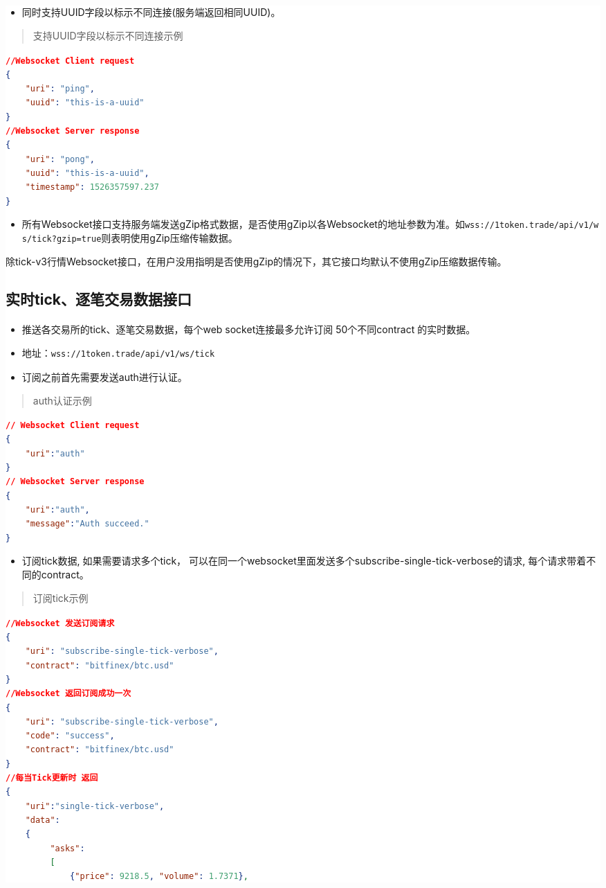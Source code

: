 * 同时支持UUID字段以标示不同连接(服务端返回相同UUID)。

> 支持UUID字段以标示不同连接示例

```json
//Websocket Client request
{
    "uri": "ping",
    "uuid": "this-is-a-uuid"
}
//Websocket Server response
{
    "uri": "pong",
    "uuid": "this-is-a-uuid",
    "timestamp": 1526357597.237
}
```

* 所有Websocket接口支持服务端发送gZip格式数据，是否使用gZip以各Websocket的地址参数为准。如`wss://1token.trade/api/v1/ws/tick?gzip=true`则表明使用gZip压缩传输数据。

<aside class="notice">除tick-v3行情Websocket接口，在用户没用指明是否使用gZip的情况下，其它接口均默认不使用gZip压缩数据传输。</aside>

## 实时tick、逐笔交易数据接口

* 推送各交易所的tick、逐笔交易数据，每个web socket连接最多允许订阅 50个不同contract 的实时数据。

* 地址：`wss://1token.trade/api/v1/ws/tick`

* 订阅之前首先需要发送auth进行认证。

> auth认证示例

```json
// Websocket Client request
{
    "uri":"auth"
}
// Websocket Server response
{
    "uri":"auth",
    "message":"Auth succeed."
}
```

* 订阅tick数据, 如果需要请求多个tick， 可以在同一个websocket里面发送多个subscribe-single-tick-verbose的请求, 每个请求带着不同的contract。

> 订阅tick示例

```json
//Websocket 发送订阅请求
{
    "uri": "subscribe-single-tick-verbose",
    "contract": "bitfinex/btc.usd"
}
//Websocket 返回订阅成功一次
{
    "uri": "subscribe-single-tick-verbose",
    "code": "success",
    "contract": "bitfinex/btc.usd"
}
//每当Tick更新时 返回
{
    "uri":"single-tick-verbose",
    "data":
    {
         "asks":
         [
             {"price": 9218.5, "volume": 1.7371},
```